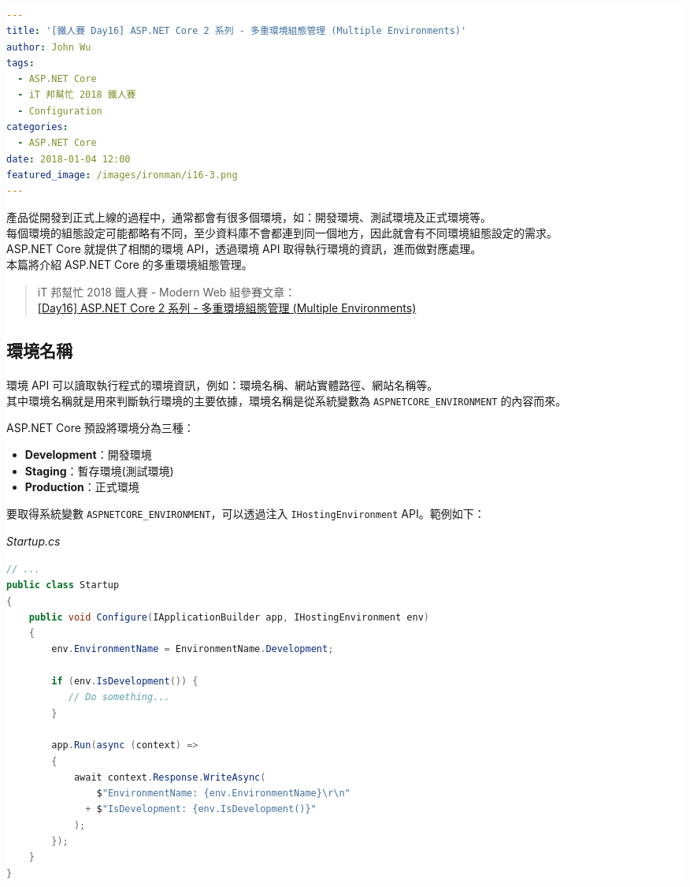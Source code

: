 ```yaml
---
title: '[鐵人賽 Day16] ASP.NET Core 2 系列 - 多重環境組態管理 (Multiple Environments)'
author: John Wu
tags:
  - ASP.NET Core
  - iT 邦幫忙 2018 鐵人賽
  - Configuration
categories:
  - ASP.NET Core
date: 2018-01-04 12:00
featured_image: /images/ironman/i16-3.png
---
```


產品從開發到正式上線的過程中，通常都會有很多個環境，如：開發環境、測試環境及正式環境等。  
每個環境的組態設定可能都略有不同，至少資料庫不會都連到同一個地方，因此就會有不同環境組態設定的需求。  
ASP.NET Core 就提供了相關的環境 API，透過環境 API 取得執行環境的資訊，進而做對應處理。  
本篇將介紹 ASP.NET Core 的多重環境組態管理。  

> iT 邦幫忙 2018 鐵人賽 - Modern Web 組參賽文章：  
 [[Day16] ASP.NET Core 2 系列 - 多重環境組態管理 (Multiple Environments)](https://ithelp.ithome.com.tw/articles/10195745)  
 


## 環境名稱

環境 API 可以讀取執行程式的環境資訊，例如：環境名稱、網站實體路徑、網站名稱等。  
其中環境名稱就是用來判斷執行環境的主要依據，環境名稱是從系統變數為 `ASPNETCORE_ENVIRONMENT` 的內容而來。  

ASP.NET Core 預設將環境分為三種：  
* **Development**：開發環境  
* **Staging**：暫存環境(測試環境)  
* **Production**：正式環境

要取得系統變數 `ASPNETCORE_ENVIRONMENT`，可以透過注入 `IHostingEnvironment` API。範例如下：  

*Startup.cs*
```cs
// ...
public class Startup
{
    public void Configure(IApplicationBuilder app, IHostingEnvironment env)
    {
        env.EnvironmentName = EnvironmentName.Development;

        if (env.IsDevelopment()) {
           // Do something...
        }

        app.Run(async (context) =>
        {
            await context.Response.WriteAsync(
                $"EnvironmentName: {env.EnvironmentName}\r\n"
              + $"IsDevelopment: {env.IsDevelopment()}"
            );
        });
    }
}
```
